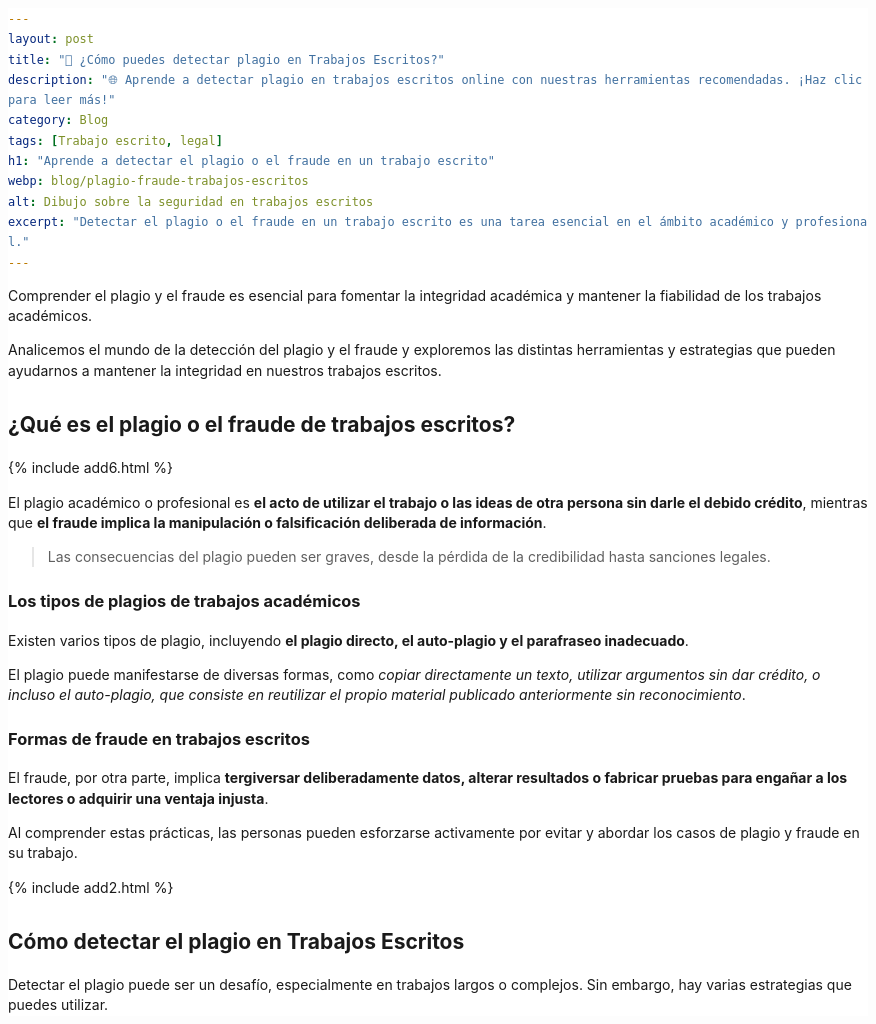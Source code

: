 ```yaml
---
layout: post
title: "📝 ¿Cómo puedes detectar plagio en Trabajos Escritos?"
description: "🌐 Aprende a detectar plagio en trabajos escritos online con nuestras herramientas recomendadas. ¡Haz clic para leer más!"
category: Blog
tags: [Trabajo escrito, legal]
h1: "Aprende a detectar el plagio o el fraude en un trabajo escrito"
webp: blog/plagio-fraude-trabajos-escritos
alt: Dibujo sobre la seguridad en trabajos escritos
excerpt: "Detectar el plagio o el fraude en un trabajo escrito es una tarea esencial en el ámbito académico y profesional."
---
```

Comprender el plagio y el fraude es esencial para fomentar la integridad académica y mantener la fiabilidad de los trabajos académicos.

Analicemos el mundo de la detección del plagio y el fraude y exploremos las distintas herramientas y estrategias que pueden ayudarnos a mantener la integridad en nuestros trabajos escritos.

## ¿Qué es el plagio o el fraude de trabajos escritos?

{% include add6.html %}

El plagio académico o profesional es **el acto de utilizar el trabajo o las ideas de otra persona sin darle el debido crédito**, mientras que **el fraude implica la manipulación o falsificación deliberada de información**.

>Las consecuencias del plagio pueden ser graves, desde la pérdida de la credibilidad hasta sanciones legales.

### Los tipos de plagios de trabajos académicos

Existen varios tipos de plagio, incluyendo **el plagio directo, el auto-plagio y el parafraseo inadecuado**.

El plagio puede manifestarse de diversas formas, como *copiar directamente un texto, utilizar argumentos sin dar crédito, o incluso el auto-plagio, que consiste en reutilizar el propio material publicado anteriormente sin reconocimiento*.

### Formas de fraude en trabajos escritos

El fraude, por otra parte, implica **tergiversar deliberadamente datos, alterar resultados o fabricar pruebas para engañar a los lectores o adquirir una ventaja injusta**.

Al comprender estas prácticas, las personas pueden esforzarse activamente por evitar y abordar los casos de plagio y fraude en su trabajo.

{% include add2.html %}

## Cómo detectar el plagio en Trabajos Escritos

Detectar el plagio puede ser un desafío, especialmente en trabajos largos o complejos. Sin embargo, hay varias estrategias que puedes utilizar.
